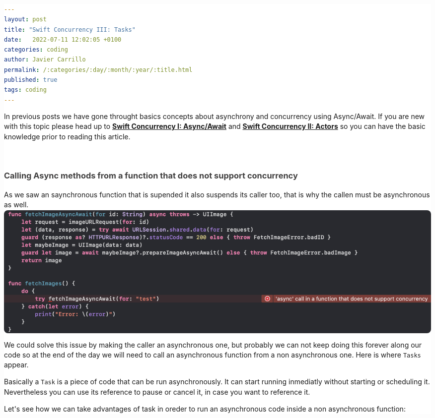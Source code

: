 ```yaml
---
layout: post
title: "Swift Concurrency III: Tasks"
date:   2022-07-11 12:02:05 +0100
categories: coding
author: Javier Carrillo
permalink: /:categories/:day/:month/:year/:title.html
published: true
tags: coding
---
```

In previous posts we have gone throught basics concepts about asynchrony and concurrency using Async/Await. If you are new with this topic please head up to <a href="https://www.javiercarrilloblog.com/coding/15/04/2022/SwiftAsyncAwait.html">**Swift Concurrency I: Async/Await**</a> and <a href="https://www.javiercarrilloblog.com/coding/15/06/2022/SwiftActors.html">**Swift Concurrency II: Actors**</a> so you can have the basic knowledge prior to reading this article.

<br>
<h3 style="color: #403F3F">Calling Async methods from a function that does not support concurrency</h3>
As we saw an saynchronous function that is supended it also suspends its caller too, that is why the callen must be asynchronous as well.

<img style="display: block; margin-left: auto; margin-right: auto; width: 100%; object-fit: contain; border-radius: 8px" src="/assets/img/asyncError.png">

We could solve this issue by making the caller an asynchronous one, but probably we can not keep doing this forever along our code so at the end of the day we will need to call an asynchronous function from a non asynchronous one. Here is where `Tasks` appear.

Basically a `Task` is a piece of code that can be run asynchronously. It can start running inmediatly without starting or scheduling it. Nevertheless you can use its reference to pause or cancel it, in case you want to reference it.

Let's see how we can take advantages of task in oreder to run an asynchronous code inside a non asynchronous function:

<style>.hljs-class{color:#6BDFFF;}.hljs-link{color:#DABAFF;}.hljs-keyword{color:#FF7AB2;}.hljs{display:block;color:#E0E0E0;padding:0.5em;}.hljs-number{color: #D9C97C;}.hljs-attribute{color:#DABAFF;}.hljs-emphasis{font-style:italic;}.hljs-name{color:#DABAFF;}.hljs-selector-id{color:#DABAFF;}.hljs-selector-class{color:#DABAFF;}.hljs-literal{color: #B281EB;}.hljs-comment{color:#7F8C98;}.hljs-selector-tag{color:#FF7AB2;}.hljs-variable{color:#DABAFF;}.hljs-template-variable{color:#DABAFF;}.hljs-builtin-name{color: #B281EB;}.hljs-string{color:#FF8170;}.hljs-addition{color:#FF8170;}.hljs-function{color:#6BDFFF;}.hljs-section{color:#6BDFFF;}.hljs-quote{color:#7F8C98;}.hljs-regexp{color:#DABAFF;}.hljs-params{color:#ACF2E4;}.hljs-tag{color:#DABAFF;}.hljs-deletion{color:#DABAFF;}.hljs-title{color:#6BDFFF;}.hljs-symbol{color:#FF8170;}.hljs-type{color:#ACF2E4;}.hljs-bullet{color:#FF8170;}.hljs-built_in{color: #B281EB;}.hljs-meta{color:#B281EB;}.hljs-strong{font-weight:bold;}</style>
